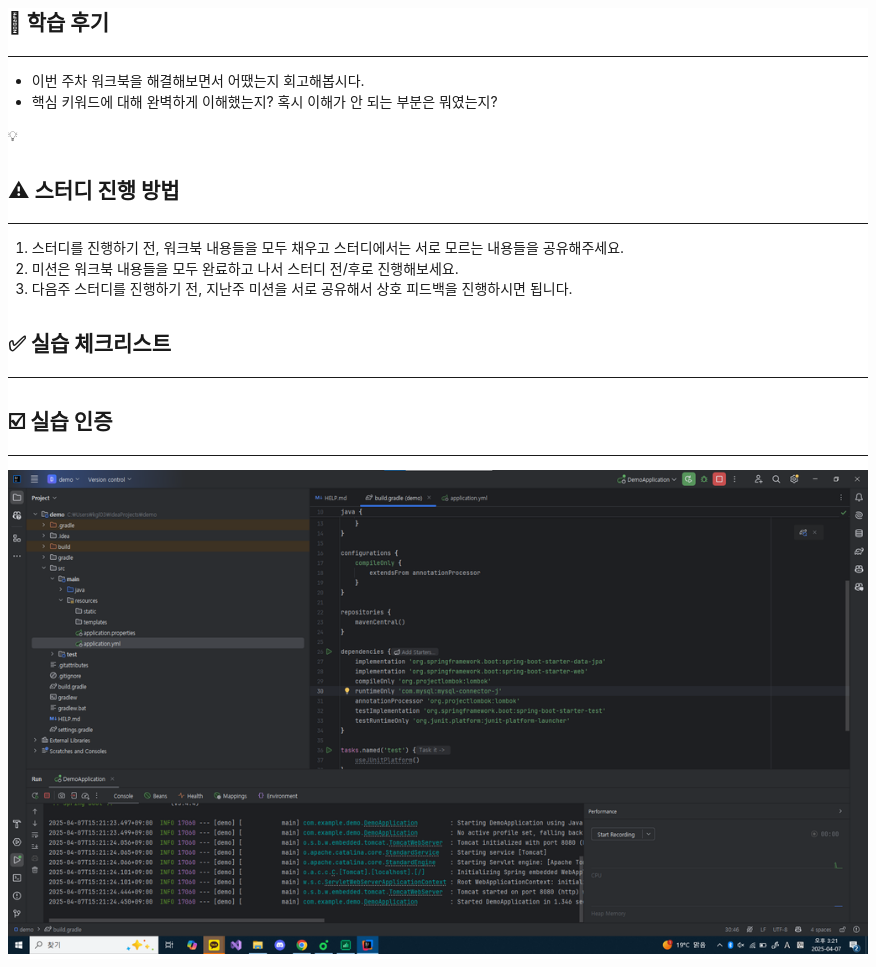 
## 📢 학습 후기

---

- 이번 주차 워크북을 해결해보면서 어땠는지 회고해봅시다.
- 핵심 키워드에 대해 완벽하게 이해했는지? 혹시 이해가 안 되는 부분은 뭐였는지?

<aside>
💡

</aside>

## ⚠️ 스터디 진행 방법

---

1. 스터디를 진행하기 전, 워크북 내용들을 모두 채우고 스터디에서는 서로 모르는 내용들을 공유해주세요.
2. 미션은 워크북 내용들을 모두 완료하고 나서 스터디 전/후로 진행해보세요.
3. 다음주 스터디를 진행하기 전, 지난주 미션을 서로 공유해서 상호 피드백을 진행하시면 됩니다.

## ✅ 실습 체크리스트

---

## ☑️ 실습 인증

---

![image.png](image%204.png)

